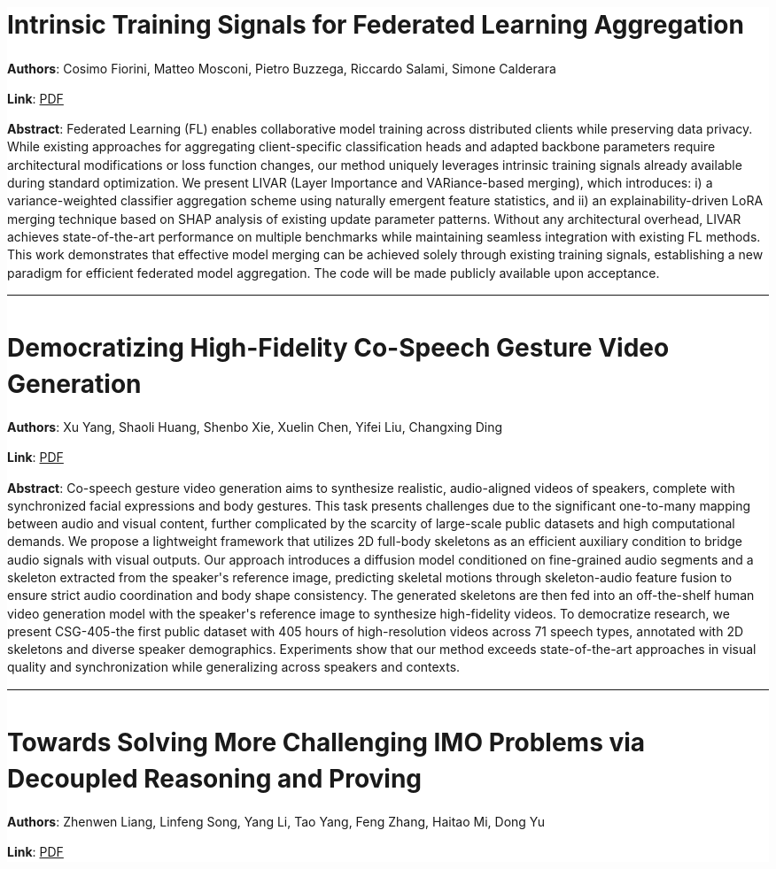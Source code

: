 # Intrinsic Training Signals for Federated Learning Aggregation 

**Authors**: Cosimo Fiorini, Matteo Mosconi, Pietro Buzzega, Riccardo Salami, Simone Calderara  

**Link**: [PDF](https://arxiv.org/pdf/2507.06813)  

**Abstract**: Federated Learning (FL) enables collaborative model training across distributed clients while preserving data privacy. While existing approaches for aggregating client-specific classification heads and adapted backbone parameters require architectural modifications or loss function changes, our method uniquely leverages intrinsic training signals already available during standard optimization. We present LIVAR (Layer Importance and VARiance-based merging), which introduces: i) a variance-weighted classifier aggregation scheme using naturally emergent feature statistics, and ii) an explainability-driven LoRA merging technique based on SHAP analysis of existing update parameter patterns. Without any architectural overhead, LIVAR achieves state-of-the-art performance on multiple benchmarks while maintaining seamless integration with existing FL methods. This work demonstrates that effective model merging can be achieved solely through existing training signals, establishing a new paradigm for efficient federated model aggregation. The code will be made publicly available upon acceptance. 

---
# Democratizing High-Fidelity Co-Speech Gesture Video Generation 

**Authors**: Xu Yang, Shaoli Huang, Shenbo Xie, Xuelin Chen, Yifei Liu, Changxing Ding  

**Link**: [PDF](https://arxiv.org/pdf/2507.06812)  

**Abstract**: Co-speech gesture video generation aims to synthesize realistic, audio-aligned videos of speakers, complete with synchronized facial expressions and body gestures. This task presents challenges due to the significant one-to-many mapping between audio and visual content, further complicated by the scarcity of large-scale public datasets and high computational demands. We propose a lightweight framework that utilizes 2D full-body skeletons as an efficient auxiliary condition to bridge audio signals with visual outputs. Our approach introduces a diffusion model conditioned on fine-grained audio segments and a skeleton extracted from the speaker's reference image, predicting skeletal motions through skeleton-audio feature fusion to ensure strict audio coordination and body shape consistency. The generated skeletons are then fed into an off-the-shelf human video generation model with the speaker's reference image to synthesize high-fidelity videos. To democratize research, we present CSG-405-the first public dataset with 405 hours of high-resolution videos across 71 speech types, annotated with 2D skeletons and diverse speaker demographics. Experiments show that our method exceeds state-of-the-art approaches in visual quality and synchronization while generalizing across speakers and contexts. 

---
# Towards Solving More Challenging IMO Problems via Decoupled Reasoning and Proving 

**Authors**: Zhenwen Liang, Linfeng Song, Yang Li, Tao Yang, Feng Zhang, Haitao Mi, Dong Yu  

**Link**: [PDF](https://arxiv.org/pdf/2507.06804)  
